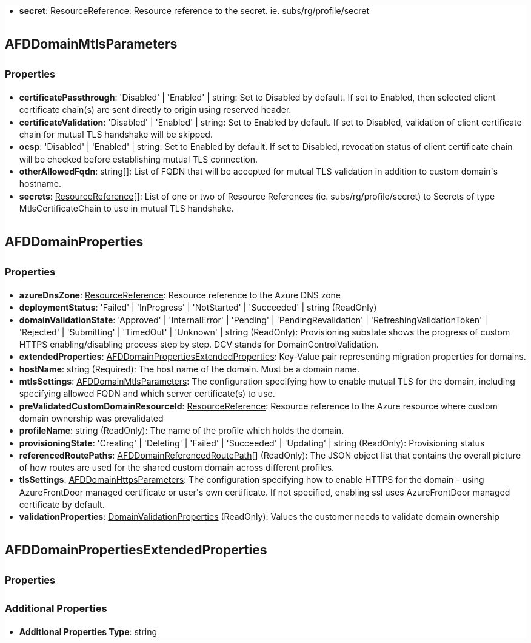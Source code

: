 * **secret**: [ResourceReference](#resourcereference): Resource reference to the secret. ie. subs/rg/profile/secret

## AFDDomainMtlsParameters
### Properties
* **certificatePassthrough**: 'Disabled' | 'Enabled' | string: Set to Disabled by default. If set to Enabled, then selected client certificate chain(s) are sent directly to origin using reserved header.
* **certificateValidation**: 'Disabled' | 'Enabled' | string: Set to Enabled by default. If set to Disabled, validation of client certificate chain for mutual TLS handshake will be skipped.
* **ocsp**: 'Disabled' | 'Enabled' | string: Set to Enabled by default. If set to Disabled, revocation status of client certificate chain will be checked before establishing mutual TLS connection.
* **otherAllowedFqdn**: string[]: List of FQDN that will be accepted for mutual TLS validation in addition to custom domain's hostname.
* **secrets**: [ResourceReference](#resourcereference)[]: List of one or two of Resource References (ie. subs/rg/profile/secret) to Secrets of type MtlsCertificateChain to use in mutual TLS handshake.

## AFDDomainProperties
### Properties
* **azureDnsZone**: [ResourceReference](#resourcereference): Resource reference to the Azure DNS zone
* **deploymentStatus**: 'Failed' | 'InProgress' | 'NotStarted' | 'Succeeded' | string (ReadOnly)
* **domainValidationState**: 'Approved' | 'InternalError' | 'Pending' | 'PendingRevalidation' | 'RefreshingValidationToken' | 'Rejected' | 'Submitting' | 'TimedOut' | 'Unknown' | string (ReadOnly): Provisioning substate shows the progress of custom HTTPS enabling/disabling process step by step. DCV stands for DomainControlValidation.
* **extendedProperties**: [AFDDomainPropertiesExtendedProperties](#afddomainpropertiesextendedproperties): Key-Value pair representing migration properties for domains.
* **hostName**: string (Required): The host name of the domain. Must be a domain name.
* **mtlsSettings**: [AFDDomainMtlsParameters](#afddomainmtlsparameters): The configuration specifying how to enable mutual TLS for the domain, including specifying allowed FQDN and which server certificate(s) to use.
* **preValidatedCustomDomainResourceId**: [ResourceReference](#resourcereference): Resource reference to the Azure resource where custom domain ownership was prevalidated
* **profileName**: string (ReadOnly): The name of the profile which holds the domain.
* **provisioningState**: 'Creating' | 'Deleting' | 'Failed' | 'Succeeded' | 'Updating' | string (ReadOnly): Provisioning status
* **referencedRoutePaths**: [AFDDomainReferencedRoutePath](#afddomainreferencedroutepath)[] (ReadOnly): The JSON object list that contains the overall picture of how routes are used for the shared custom domain across different profiles.
* **tlsSettings**: [AFDDomainHttpsParameters](#afddomainhttpsparameters): The configuration specifying how to enable HTTPS for the domain - using AzureFrontDoor managed certificate or user's own certificate. If not specified, enabling ssl uses AzureFrontDoor managed certificate by default.
* **validationProperties**: [DomainValidationProperties](#domainvalidationproperties) (ReadOnly): Values the customer needs to validate domain ownership

## AFDDomainPropertiesExtendedProperties
### Properties
### Additional Properties
* **Additional Properties Type**: string
